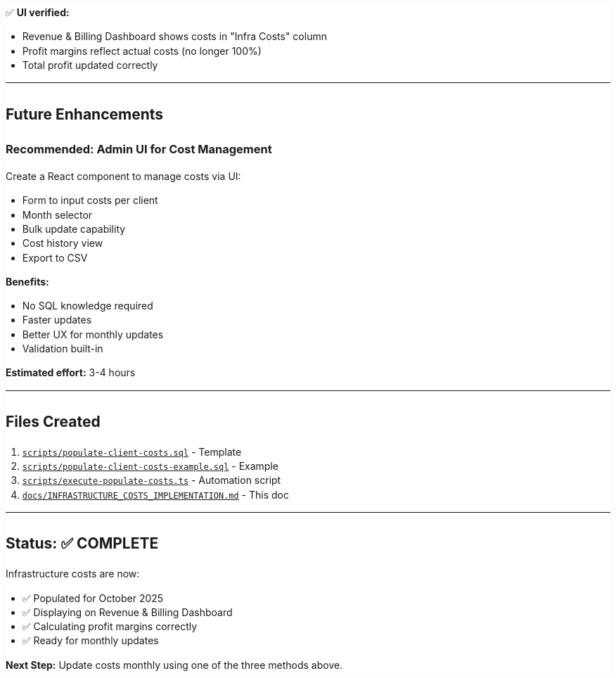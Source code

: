 ✅ **UI verified:**
- Revenue & Billing Dashboard shows costs in "Infra Costs" column
- Profit margins reflect actual costs (no longer 100%)
- Total profit updated correctly

---

## Future Enhancements

### Recommended: Admin UI for Cost Management

Create a React component to manage costs via UI:
- Form to input costs per client
- Month selector
- Bulk update capability
- Cost history view
- Export to CSV

**Benefits:**
- No SQL knowledge required
- Faster updates
- Better UX for monthly updates
- Validation built-in

**Estimated effort:** 3-4 hours

---

## Files Created

1. [`scripts/populate-client-costs.sql`](../scripts/populate-client-costs.sql) - Template
2. [`scripts/populate-client-costs-example.sql`](../scripts/populate-client-costs-example.sql) - Example
3. [`scripts/execute-populate-costs.ts`](../scripts/execute-populate-costs.ts) - Automation script
4. [`docs/INFRASTRUCTURE_COSTS_IMPLEMENTATION.md`](./INFRASTRUCTURE_COSTS_IMPLEMENTATION.md) - This doc

---

## Status: ✅ COMPLETE

Infrastructure costs are now:
- ✅ Populated for October 2025
- ✅ Displaying on Revenue & Billing Dashboard
- ✅ Calculating profit margins correctly
- ✅ Ready for monthly updates

**Next Step:** Update costs monthly using one of the three methods above.
